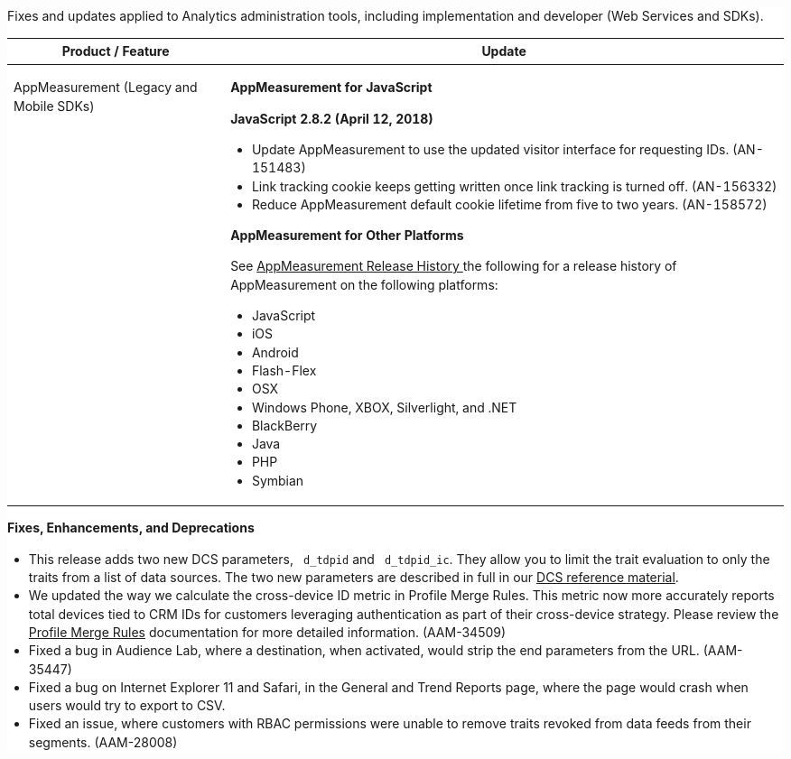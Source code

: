 Fixes and updates applied to Analytics administration tools, including implementation and developer (Web Services and SDKs). 



<table id="table_EB8261E817054C2F8B17C09D16DB3412"> 
 <thead> 
  <tr> 
   <th colname="col1" class="entry"> Product / Feature </th> 
   <th colname="col2" class="entry"> Update </th> 
  </tr> 
 </thead>
 <tbody> 
  <tr> 
   <td colname="col1"> <p>AppMeasurement (Legacy and Mobile SDKs) </p> </td> 
   <td colname="col2"> 
 <p> <b> <span class="keyword"> AppMeasurement </span> for JavaScript</b> </p> <p><b>JavaScript 2.8.2 (April 12, 2018)</b> </p> 
    <ul id="ul_950CF9A77CB242F0A121A7BE25184318"> 
     <li id="li_35A6B6714CE746D5B06A8CA2A1773F88"> Update AppMeasurement to use the updated visitor interface for requesting IDs. (AN-151483) </li> 
     <li id="li_FE78F1A179604EB8AD95596B1A864F5F"> Link tracking cookie keeps getting written once link tracking is turned off. (AN-156332) </li> 
     <li id="li_A0CB9E9A7F674122B17D79FA8AB03B7E"> Reduce AppMeasurement default cookie lifetime from five to two years. (AN-158572) </li> 
    </ul> <p> <b> <span class="keyword"> AppMeasurement </span> for Other Platforms</b> </p> <p>See <a href="https://marketing.adobe.com/resources/help/en_US/sc/appmeasurement/release/index.html" scope="external" format="https"> AppMeasurement Release History </a> the following for a release history of <span class="keyword"> AppMeasurement </span> on the following platforms: </p> 
    <ul id="ul_C1B99FAA7DD94C83902A1148AC80E64C"> 
     <li id="li_AE016ABC57964DFEAF625E425B4053C6">JavaScript </li> 
     <li id="li_2DC09F748E0747568BBAFDB609DD0363">iOS </li> 
     <li id="li_119E6E2E31144A7ABC2091378EC70B8D">Android </li> 
     <li id="li_AB37D121BA35421D94435B402F3E6E81">Flash-Flex </li> 
     <li id="li_B0A0790E7606490C9039A76ECC7D0591">OSX </li> 
     <li id="li_50288BD8BDCD42739CF01F332B8C582B">Windows Phone, XBOX, Silverlight, and .NET </li> 
     <li id="li_CA6AB124E5814E838D124DFE91A650BE">BlackBerry </li> 
     <li id="li_1E05337ECB6645DEAEF25ABF15D1D708">Java </li> 
     <li id="li_15AF207282644E1C9245F5DFFEE5A2AD">PHP </li> 
     <li id="li_CC00A2D62E7F4C65AC990E0EF8662B7D">Symbian </li> 
    </ul> 
 </td> 
  </tr> 
 </tbody> 
</table>

**Fixes, Enhancements, and Deprecations** 

* This release adds two new DCS parameters, ` d_tdpid` and ` d_tdpid_ic`. They allow you to limit the trait evaluation to only the traits from a list of data sources. The two new parameters are described in full in our [DCS reference material](https://marketing.adobe.com/resources/help/en_US/aam/dcs-keys.html).
* We updated the way we calculate the cross-device ID metric in Profile Merge Rules. This metric now more accurately reports total devices tied to CRM IDs for customers leveraging authentication as part of their cross-device strategy. Please review the [Profile Merge Rules](https://marketing.adobe.com/resources/help/en_US/aam/profile-link-metrics.html) documentation for more detailed information. (AAM-34509)
* Fixed a bug in Audience Lab, where a destination, when activated, would strip the end parameters from the URL. (AAM-35447)
* Fixed a bug on Internet Explorer 11 and Safari, in the General and Trend Reports page, where the page would crash when users would try to export to CSV.
* Fixed an issue, where customers with RBAC permissions were unable to remove traits revoked from data feeds from their segments. (AAM-28008)
